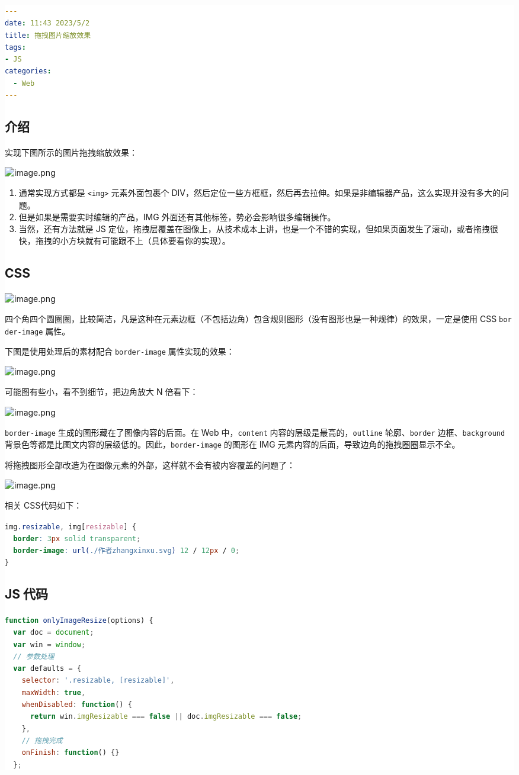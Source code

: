 ```yaml
---
date: 11:43 2023/5/2
title: 拖拽图片缩放效果
tags:
- JS
categories:
  - Web
---
```

## 介绍
实现下图所示的图片拖拽缩放效果：

![image.png](https://p9-juejin.byteimg.com/tos-cn-i-k3u1fbpfcp/7a620935470f4ef68981bb426aa1129a~tplv-k3u1fbpfcp-watermark.image?)

1. 通常实现方式都是 `<img>` 元素外面包裹个 DIV，然后定位一些方框框，然后再去拉伸。如果是非编辑器产品，这么实现并没有多大的问题。
2. 但是如果是需要实时编辑的产品，IMG 外面还有其他标签，势必会影响很多编辑操作。
3. 当然，还有方法就是 JS 定位，拖拽层覆盖在图像上，从技术成本上讲，也是一个不错的实现，但如果页面发生了滚动，或者拖拽很快，拖拽的小方块就有可能跟不上（具体要看你的实现）。

## CSS

![image.png](https://p6-juejin.byteimg.com/tos-cn-i-k3u1fbpfcp/110352b459ac47449d52bcbde14f6749~tplv-k3u1fbpfcp-watermark.image?)

四个角四个圆圈圈，比较简洁，凡是这种在元素边框（不包括边角）包含规则图形（没有图形也是一种规律）的效果，一定是使用 CSS `border-image` 属性。

下图是使用处理后的素材配合 `border-image` 属性实现的效果：

![image.png](https://p9-juejin.byteimg.com/tos-cn-i-k3u1fbpfcp/e82a75e26fa84dfe8e144fbaa5c4e391~tplv-k3u1fbpfcp-watermark.image?)

可能图有些小，看不到细节，把边角放大 N 倍看下：

![image.png](https://p3-juejin.byteimg.com/tos-cn-i-k3u1fbpfcp/a103f200dd4b408587e42bb460518b04~tplv-k3u1fbpfcp-watermark.image?)

`border-image` 生成的图形藏在了图像内容的后面。在 Web 中，`content` 内容的层级是最高的，`outline` 轮廓、`border` 边框、`background` 背景色等都是比图文内容的层级低的。因此，`border-image` 的图形在 IMG 元素内容的后面，导致边角的拖拽圈圈显示不全。

将拖拽图形全部改造为在图像元素的外部，这样就不会有被内容覆盖的问题了：

![image.png](https://p9-juejin.byteimg.com/tos-cn-i-k3u1fbpfcp/661df0e9e65340b1bd8d42b245f0c372~tplv-k3u1fbpfcp-watermark.image?)

相关 CSS代码如下：
```css
img.resizable, img[resizable] {
  border: 3px solid transparent;
  border-image: url(./作者zhangxinxu.svg) 12 / 12px / 0; 
}
```

## JS 代码
```js
function onlyImageResize(options) {
  var doc = document;
  var win = window;
  // 参数处理
  var defaults = {
    selector: '.resizable, [resizable]',
    maxWidth: true,
    whenDisabled: function() {
      return win.imgResizable === false || doc.imgResizable === false;
    },
    // 拖拽完成
    onFinish: function() {}
  };
```